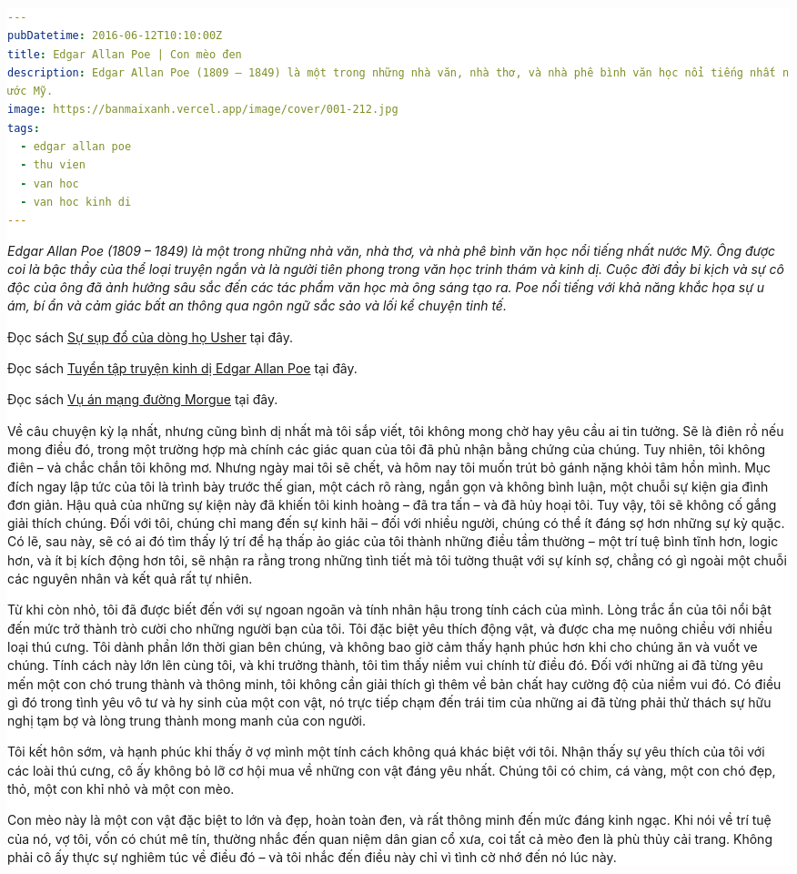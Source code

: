 ```yaml
---
pubDatetime: 2016-06-12T10:10:00Z
title: Edgar Allan Poe | Con mèo đen
description: Edgar Allan Poe (1809 – 1849) là một trong những nhà văn, nhà thơ, và nhà phê bình văn học nổi tiếng nhất nước Mỹ.
image: https://banmaixanh.vercel.app/image/cover/001-212.jpg
tags:
  - edgar allan poe
  - thu vien
  - van hoc
  - van hoc kinh di
---
```


_Edgar Allan Poe (1809 – 1849) là một trong những nhà văn, nhà thơ, và nhà phê bình văn học nổi tiếng nhất nước Mỹ. Ông được coi là bậc thầy của thể loại truyện ngắn và là người tiên phong trong văn học trinh thám và kinh dị. Cuộc đời đầy bi kịch và sự cô độc của ông đã ảnh hưởng sâu sắc đến các tác phẩm văn học mà ông sáng tạo ra. Poe nổi tiếng với khả năng khắc họa sự u ám, bí ẩn và cảm giác bất an thông qua ngôn ngữ sắc sảo và lối kể chuyện tinh tế._

Đọc sách [Sự sụp đổ của dòng họ Usher](https://ti.ki/5PEoRXrJ/9F5DC381) tại đây.

Đọc sách [Tuyển tập truyện kinh dị Edgar Allan Poe](https://ti.ki/aQyqkKzM/9F5DC381) tại đây.

Đọc sách [Vụ án mạng đường Morgue](https://ti.ki/7mkC2tFA/9F5DC381) tại đây.

Về câu chuyện kỳ lạ nhất, nhưng cũng bình dị nhất mà tôi sắp viết, tôi không mong chờ hay yêu cầu ai tin tưởng. Sẽ là điên rồ nếu mong điều đó, trong một trường hợp mà chính các giác quan của tôi đã phủ nhận bằng chứng của chúng. Tuy nhiên, tôi không điên – và chắc chắn tôi không mơ. Nhưng ngày mai tôi sẽ chết, và hôm nay tôi muốn trút bỏ gánh nặng khỏi tâm hồn mình. Mục đích ngay lập tức của tôi là trình bày trước thế gian, một cách rõ ràng, ngắn gọn và không bình luận, một chuỗi sự kiện gia đình đơn giản. Hậu quả của những sự kiện này đã khiến tôi kinh hoàng – đã tra tấn – và đã hủy hoại tôi. Tuy vậy, tôi sẽ không cố gắng giải thích chúng. Đối với tôi, chúng chỉ mang đến sự kinh hãi – đối với nhiều người, chúng có thể ít đáng sợ hơn những sự kỳ quặc. Có lẽ, sau này, sẽ có ai đó tìm thấy lý trí để hạ thấp ảo giác của tôi thành những điều tầm thường – một trí tuệ bình tĩnh hơn, logic hơn, và ít bị kích động hơn tôi, sẽ nhận ra rằng trong những tình tiết mà tôi tường thuật với sự kính sợ, chẳng có gì ngoài một chuỗi các nguyên nhân và kết quả rất tự nhiên.

Từ khi còn nhỏ, tôi đã được biết đến với sự ngoan ngoãn và tính nhân hậu trong tính cách của mình. Lòng trắc ẩn của tôi nổi bật đến mức trở thành trò cười cho những người bạn của tôi. Tôi đặc biệt yêu thích động vật, và được cha mẹ nuông chiều với nhiều loại thú cưng. Tôi dành phần lớn thời gian bên chúng, và không bao giờ cảm thấy hạnh phúc hơn khi cho chúng ăn và vuốt ve chúng. Tính cách này lớn lên cùng tôi, và khi trưởng thành, tôi tìm thấy niềm vui chính từ điều đó. Đối với những ai đã từng yêu mến một con chó trung thành và thông minh, tôi không cần giải thích gì thêm về bản chất hay cường độ của niềm vui đó. Có điều gì đó trong tình yêu vô tư và hy sinh của một con vật, nó trực tiếp chạm đến trái tim của những ai đã từng phải thử thách sự hữu nghị tạm bợ và lòng trung thành mong manh của con người.

Tôi kết hôn sớm, và hạnh phúc khi thấy ở vợ mình một tính cách không quá khác biệt với tôi. Nhận thấy sự yêu thích của tôi với các loài thú cưng, cô ấy không bỏ lỡ cơ hội mua về những con vật đáng yêu nhất. Chúng tôi có chim, cá vàng, một con chó đẹp, thỏ, một con khỉ nhỏ và một con mèo.

Con mèo này là một con vật đặc biệt to lớn và đẹp, hoàn toàn đen, và rất thông minh đến mức đáng kinh ngạc. Khi nói về trí tuệ của nó, vợ tôi, vốn có chút mê tín, thường nhắc đến quan niệm dân gian cổ xưa, coi tất cả mèo đen là phù thủy cải trang. Không phải cô ấy thực sự nghiêm túc về điều đó – và tôi nhắc đến điều này chỉ vì tình cờ nhớ đến nó lúc này.
